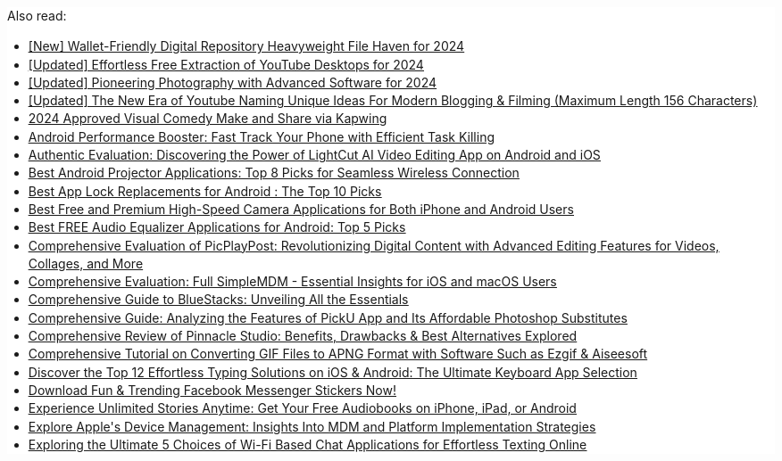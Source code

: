 <span class="atpl-alsoreadstyle">Also read:</span>
<div><ul>
<li><a href="https://vp-tips.techidaily.com/new-wallet-friendly-digital-repository-heavyweight-file-haven-for-2024/"><u>[New] Wallet-Friendly Digital Repository  Heavyweight File Haven for 2024</u></a></li>
<li><a href="https://youtube-data.techidaily.com/ed-effortless-free-extraction-of-youtube-desktops-for-2024/"><u>[Updated] Effortless Free Extraction of YouTube Desktops for 2024</u></a></li>
<li><a href="https://vp-tips.techidaily.com/updated-pioneering-photography-with-advanced-software-for-2024/"><u>[Updated] Pioneering Photography with Advanced Software for 2024</u></a></li>
<li><a href="https://youtube-blog.techidaily.com/ed-the-new-era-of-youtube-naming-unique-ideas-for-modern-blogging-and-filming-maximum-length-156-characters/"><u>[Updated] The New Era of Youtube Naming  Unique Ideas For Modern Blogging & Filming (Maximum Length  156 Characters)</u></a></li>
<li><a href="https://fox-direct.techidaily.com/2024-approved-visual-comedy-make-and-share-via-kapwing/"><u>2024 Approved  Visual Comedy  Make and Share via Kapwing</u></a></li>
<li><a href="https://app-tips.techidaily.com/android-performance-booster-fast-track-your-phone-with-efficient-task-killing/"><u>Android Performance Booster: Fast Track Your Phone with Efficient Task Killing</u></a></li>
<li><a href="https://app-tips.techidaily.com/authentic-evaluation-discovering-the-power-of-lightcut-ai-video-editing-app-on-android-and-ios/"><u>Authentic Evaluation: Discovering the Power of LightCut AI Video Editing App on Android and iOS</u></a></li>
<li><a href="https://app-tips.techidaily.com/best-android-projector-applications-top-8-picks-for-seamless-wireless-connection/"><u>Best Android Projector Applications: Top 8 Picks for Seamless Wireless Connection</u></a></li>
<li><a href="https://app-tips.techidaily.com/best-app-lock-replacements-for-android-the-top-10-picks/"><u>Best App Lock Replacements for Android : The Top 10 Picks</u></a></li>
<li><a href="https://app-tips.techidaily.com/best-free-and-premium-high-speed-camera-applications-for-both-iphone-and-android-users/"><u>Best Free and Premium High-Speed Camera Applications for Both iPhone and Android Users</u></a></li>
<li><a href="https://app-tips.techidaily.com/best-free-audio-equalizer-applications-for-android-top-5-picks/"><u>Best FREE Audio Equalizer Applications for Android: Top 5 Picks</u></a></li>
<li><a href="https://app-tips.techidaily.com/comprehensive-evaluation-of-picplaypost-revolutionizing-digital-content-with-advanced-editing-features-for-videos-collages-and-more/"><u>Comprehensive Evaluation of PicPlayPost: Revolutionizing Digital Content with Advanced Editing Features for Videos, Collages, and More</u></a></li>
<li><a href="https://app-tips.techidaily.com/comprehensive-evaluation-full-simplemdm-essential-insights-for-ios-and-macos-users/"><u>Comprehensive Evaluation: Full SimpleMDM - Essential Insights for iOS and macOS Users</u></a></li>
<li><a href="https://app-tips.techidaily.com/comprehensive-guide-to-bluestacks-unveiling-all-the-essentials/"><u>Comprehensive Guide to BlueStacks: Unveiling All the Essentials</u></a></li>
<li><a href="https://app-tips.techidaily.com/comprehensive-guide-analyzing-the-features-of-picku-app-and-its-affordable-photoshop-substitutes/"><u>Comprehensive Guide: Analyzing the Features of PickU App and Its Affordable Photoshop Substitutes</u></a></li>
<li><a href="https://app-tips.techidaily.com/comprehensive-review-of-pinnacle-studio-benefits-drawbacks-and-best-alternatives-explored/"><u>Comprehensive Review of Pinnacle Studio: Benefits, Drawbacks & Best Alternatives Explored</u></a></li>
<li><a href="https://app-tips.techidaily.com/comprehensive-tutorial-on-converting-gif-files-to-apng-format-with-software-such-as-ezgif-and-aiseesoft/"><u>Comprehensive Tutorial on Converting GIF Files to APNG Format with Software Such as Ezgif & Aiseesoft</u></a></li>
<li><a href="https://app-tips.techidaily.com/discover-the-top-12-effortless-typing-solutions-on-ios-and-android-the-ultimate-keyboard-app-selection/"><u>Discover the Top 12 Effortless Typing Solutions on iOS & Android: The Ultimate Keyboard App Selection</u></a></li>
<li><a href="https://app-tips.techidaily.com/1723620195426-download-fun-and-trending-facebook-messenger-stickers-now/"><u>Download Fun & Trending Facebook Messenger Stickers Now!</u></a></li>
<li><a href="https://app-tips.techidaily.com/1723620193990-experience-unlimited-stories-anytime-get-your-free-audiobooks-on-iphone-ipad-or-android/"><u>Experience Unlimited Stories Anytime: Get Your Free Audiobooks on iPhone, iPad, or Android</u></a></li>
<li><a href="https://app-tips.techidaily.com/explore-apples-device-management-insights-into-mdm-and-platform-implementation-strategies/"><u>Explore Apple's Device Management: Insights Into MDM and Platform Implementation Strategies</u></a></li>
<li><a href="https://app-tips.techidaily.com/exploring-the-ultimate-5-choices-of-wi-fi-based-chat-applications-for-effortless-texting-online/"><u>Exploring the Ultimate 5 Choices of Wi-Fi Based Chat Applications for Effortless Texting Online</u></a></li>